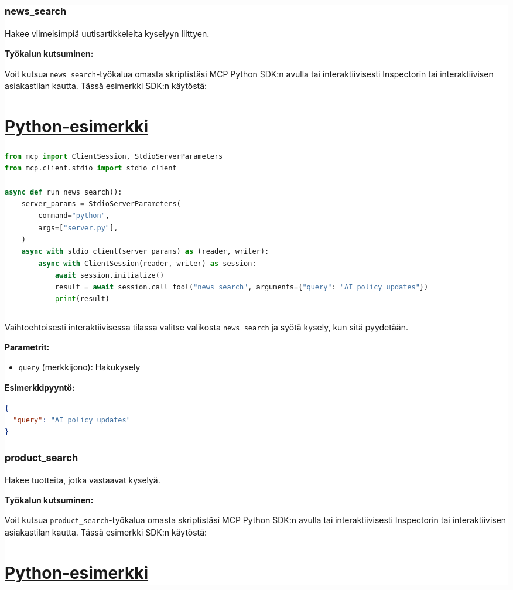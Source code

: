 ### news_search

Hakee viimeisimpiä uutisartikkeleita kyselyyn liittyen.

**Työkalun kutsuminen:**

Voit kutsua `news_search`-työkalua omasta skriptistäsi MCP Python SDK:n avulla tai interaktiivisesti Inspectorin tai interaktiivisen asiakastilan kautta. Tässä esimerkki SDK:n käytöstä:

# [Python-esimerkki](../../../../05-AdvancedTopics/web-search-mcp)

```python
from mcp import ClientSession, StdioServerParameters
from mcp.client.stdio import stdio_client

async def run_news_search():
    server_params = StdioServerParameters(
        command="python",
        args=["server.py"],
    )
    async with stdio_client(server_params) as (reader, writer):
        async with ClientSession(reader, writer) as session:
            await session.initialize()
            result = await session.call_tool("news_search", arguments={"query": "AI policy updates"})
            print(result)
```

---

Vaihtoehtoisesti interaktiivisessa tilassa valitse valikosta `news_search` ja syötä kysely, kun sitä pyydetään.

**Parametrit:**
- `query` (merkkijono): Hakukysely

**Esimerkkipyyntö:**

```json
{
  "query": "AI policy updates"
}
```

### product_search

Hakee tuotteita, jotka vastaavat kyselyä.

**Työkalun kutsuminen:**

Voit kutsua `product_search`-työkalua omasta skriptistäsi MCP Python SDK:n avulla tai interaktiivisesti Inspectorin tai interaktiivisen asiakastilan kautta. Tässä esimerkki SDK:n käytöstä:

# [Python-esimerkki](../../../../05-AdvancedTopics/web-search-mcp)
